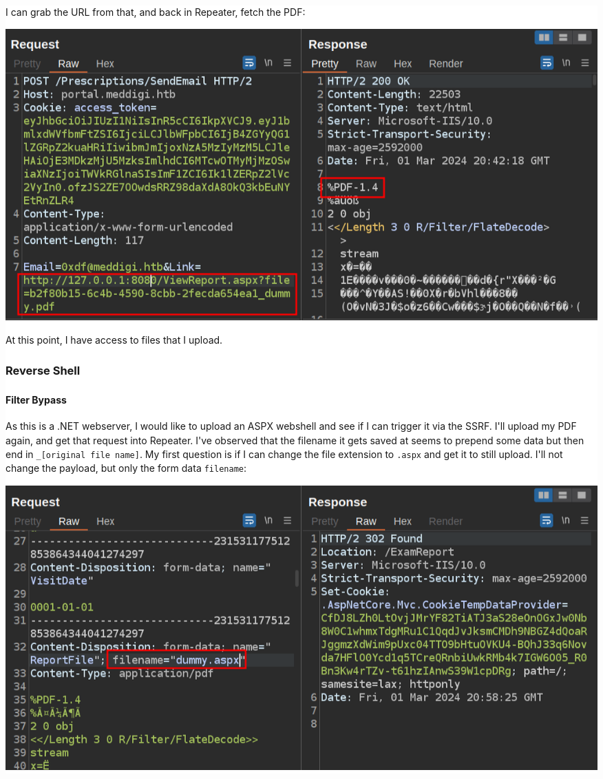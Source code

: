 
I can grab the URL from that, and back in Repeater, fetch the PDF:

![](/img/image-20240301154253109.png)

At this point, I have access to files that I upload.

### Reverse Shell

#### Filter Bypass

As this is a .NET webserver, I would like to upload an ASPX webshell and
see if I can trigger it via the SSRF. I'll upload my PDF again, and get
that request into Repeater. I've observed that the filename it gets
saved at seems to prepend some data but then end in
`_[original file name]`. My first question is if I can change the file
extension to `.aspx` and get it to still upload. I'll not change the
payload, but only the form data `filename`:

![](/img/image-20240301155905617.png)
